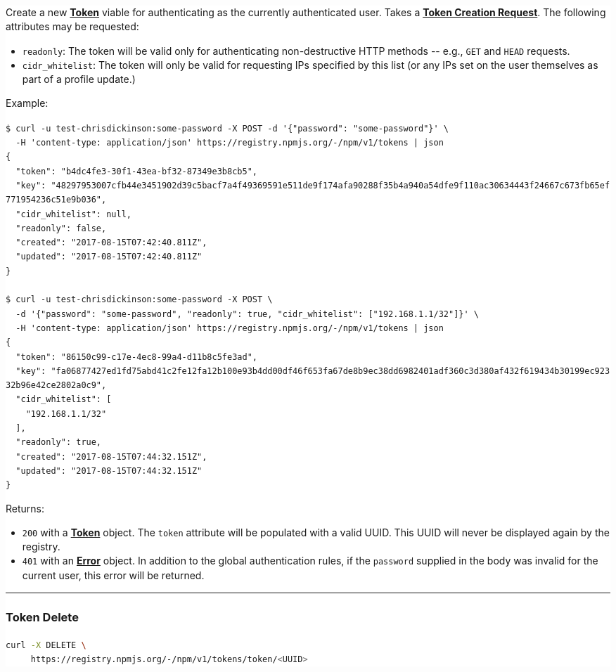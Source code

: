 Create a new [**Token**] viable for authenticating as the currently
authenticated user. Takes a [**Token Creation Request**]. The following
attributes may be requested:

- `readonly`: The token will be valid only for authenticating non-destructive
  HTTP methods -- e.g., `GET` and `HEAD` requests.
- `cidr_whitelist`: The token will only be valid for requesting IPs specified
  by this list (or any IPs set on the user themselves as part of a profile
  update.)

Example:

```
$ curl -u test-chrisdickinson:some-password -X POST -d '{"password": "some-password"}' \
  -H 'content-type: application/json' https://registry.npmjs.org/-/npm/v1/tokens | json
{
  "token": "b4dc4fe3-30f1-43ea-bf32-87349e3b8cb5",
  "key": "48297953007cfb44e3451902d39c5bacf7a4f49369591e511de9f174afa90288f35b4a940a54dfe9f110ac30634443f24667c673fb65ef771954236c51e9b036",
  "cidr_whitelist": null,
  "readonly": false,
  "created": "2017-08-15T07:42:40.811Z",
  "updated": "2017-08-15T07:42:40.811Z"
}

$ curl -u test-chrisdickinson:some-password -X POST \
  -d '{"password": "some-password", "readonly": true, "cidr_whitelist": ["192.168.1.1/32"]}' \
  -H 'content-type: application/json' https://registry.npmjs.org/-/npm/v1/tokens | json
{
  "token": "86150c99-c17e-4ec8-99a4-d11b8c5fe3ad",
  "key": "fa06877427ed1fd75abd41c2fe12fa12b100e93b4dd00df46f653fa67de8b9ec38dd6982401adf360c3d380af432f619434b30199ec92332b96e42ce2802a0c9",
  "cidr_whitelist": [
    "192.168.1.1/32"
  ],
  "readonly": true,
  "created": "2017-08-15T07:44:32.151Z",
  "updated": "2017-08-15T07:44:32.151Z"
}
```

Returns:

- `200` with a [**Token**] object. The `token` attribute will be populated with
  a valid UUID. This UUID will never be displayed again by the registry.
- `401` with an [**Error**] object. In addition to the global authentication
  rules, if the `password` supplied in the body was invalid for the current user,
  this error will be returned.

* * *

### Token Delete

```bash
curl -X DELETE \
     https://registry.npmjs.org/-/npm/v1/tokens/token/<UUID>
```


[Date]: #date
[Error]: #error
[Page]: #page
[Token Creation Request]: #token-creation-request
[Token]: #token
[**Error**]: #error
[**Page**]: #page
[**Token Creation Request**]: #token-creation-request
[**Token**]: #token
[User Update]: #user-update
[Token List]: #token-list
[Token Create]: #token-create
[**Token Create**]: #token-create
[Token Delete]: #token-delete
[ref-userupdate]: ./profile.md#user-update
[ref-authn]: #how-to-authenticate
[Login Request]: #login-request
[Login Response]: #login-response
[**Two Factor Authentication**]: #two-factor-authentication
[**Login Request**]: #login-request
[**Login Response**]: #login-response
[Login]: #login
[**Login**]: #login
[Legacy Status]: #legacy-status
[**Legacy Status**]: #legacy-status